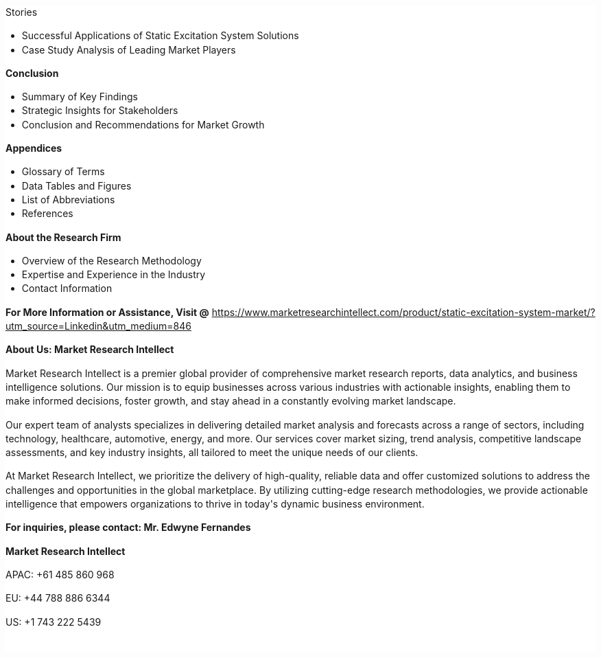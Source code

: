 Stories</strong></p><ul><li>Successful Applications of Static Excitation System Solutions</li><li>Case Study Analysis of Leading Market Players</li></ul><p><strong>Conclusion</strong></p><ul><li>Summary of Key Findings</li><li>Strategic Insights for Stakeholders</li><li>Conclusion and Recommendations for Market Growth</li></ul><p><strong>Appendices</strong></p><ul><li>Glossary of Terms</li><li>Data Tables and Figures</li><li>List of Abbreviations</li><li>References</li></ul><p><strong>About the Research Firm</strong></p><ul><li>Overview of the Research Methodology</li><li>Expertise and Experience in the Industry</li><li>Contact Information</li></ul></div><div class="article-main__content" data-test-id="publishing-text-block"><p><span class="font-[700]"><strong>For More Information or Assistance, Visit @</strong>&nbsp;<a href="https://www.marketresearchintellect.com/product/static-excitation-system-market/?utm_source=Linkedin&utm_medium=846">https://www.marketresearchintellect.com/product/static-excitation-system-market/?utm_source=Linkedin&utm_medium=846</a></span></p><p><strong>About Us: Market Research Intellect</strong></p><p>Market Research Intellect is a premier global provider of comprehensive market research reports, data analytics, and business intelligence solutions. Our mission is to equip businesses across various industries with actionable insights, enabling them to make informed decisions, foster growth, and stay ahead in a constantly evolving market landscape.</p><p>Our expert team of analysts specializes in delivering detailed market analysis and forecasts across a range of sectors, including technology, healthcare, automotive, energy, and more. Our services cover market sizing, trend analysis, competitive landscape assessments, and key industry insights, all tailored to meet the unique needs of our clients.</p><p>At Market Research Intellect, we prioritize the delivery of high-quality, reliable data and offer customized solutions to address the challenges and opportunities in the global marketplace. By utilizing cutting-edge research methodologies, we provide actionable intelligence that empowers organizations to thrive in today's dynamic business environment.</p><p><strong>For inquiries, please contact: Mr. Edwyne Fernandes</strong></p><p><strong>Market Research Intellect</strong></p><p>APAC: +61 485 860 968</p><p>EU: +44 788 886 6344</p><p>US: +1 743 222 5439</p></div><div class="article-main__content" data-test-id="publishing-text-block">&nbsp;</div>
